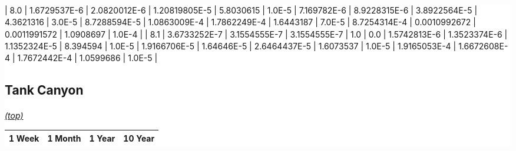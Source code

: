 | 8.0 | 1.6729537E-6 | 2.0820012E-6 | 1.20819805E-5 | 5.8030615 | 1.0E-5 | 7.169782E-6 | 8.9228315E-6 | 3.8922564E-5 | 4.3621316 | 3.0E-5 | 8.7288594E-5 | 1.0863009E-4 | 1.7862249E-4 | 1.6443187 | 7.0E-5 | 8.7254314E-4 | 0.0010992672 | 0.0011991572 | 1.0908697 | 1.0E-4 |
| 8.1 | 3.6733252E-7 | 3.1554555E-7 | 3.1554555E-7 | 1.0 | 0.0 | 1.5742813E-6 | 1.3523374E-6 | 1.1352324E-5 | 8.394594 | 1.0E-5 | 1.9166706E-5 | 1.64646E-5 | 2.6464437E-5 | 1.6073537 | 1.0E-5 | 1.9165053E-4 | 1.6672608E-4 | 1.7672442E-4 | 1.0599686 | 1.0E-5 |

## Tank Canyon
*[(top)](#table-of-contents)*

| 1 Week | 1 Month | 1 Year | 10 Year |
|-----|-----|-----|-----|